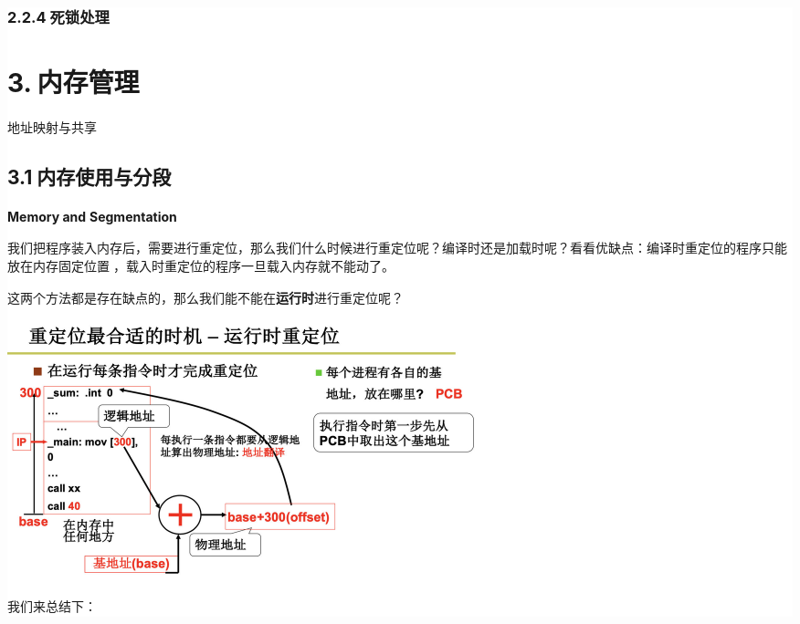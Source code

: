 ### 2.2.4 死锁处理

# 3. 内存管理

地址映射与共享

## 3.1 内存使用与分段

**Memory and** **Segmentation** 

我们把程序装入内存后，需要进行重定位，那么我们什么时候进行重定位呢？编译时还是加载时呢？看看优缺点：编译时重定位的程序只能放在内存固定位置 ，载入时重定位的程序一旦载入内存就不能动了。

这两个方法都是存在缺点的，那么我们能不能在**运行时**进行重定位呢？

<img src="../images/posts/os/006tNbRwly1g9v9lee0rjj31600newkg-1583676748787.jpg" alt="image-20191213181959924" style="zoom:50%;" />

我们来总结下：